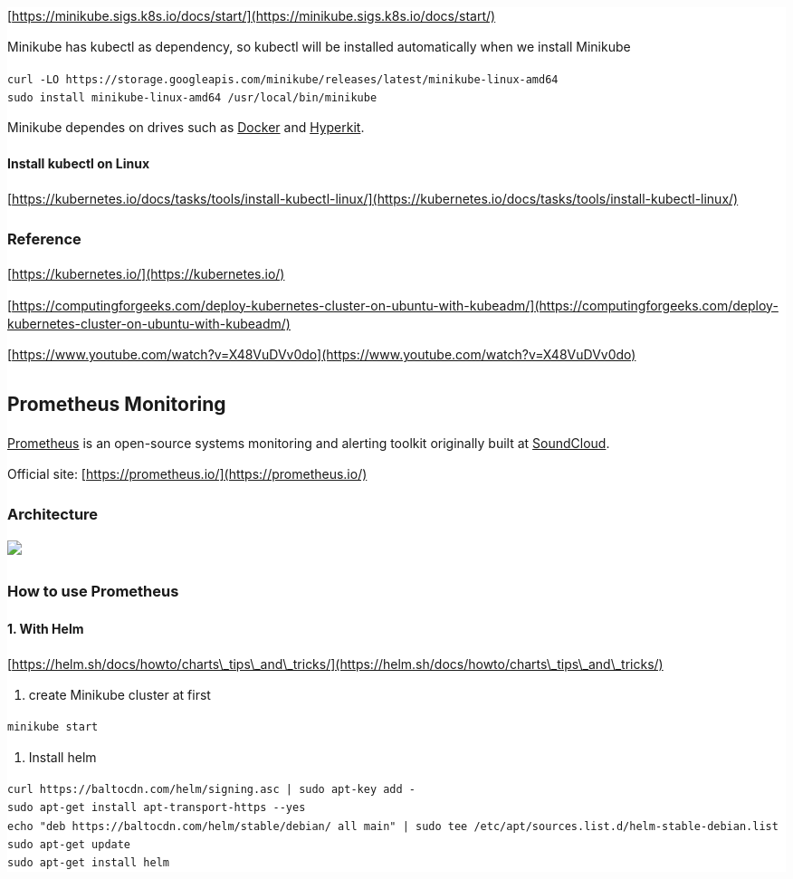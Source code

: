 [https://minikube.sigs.k8s.io/docs/start/](https://minikube.sigs.k8s.io/docs/start/)

Minikube has kubectl as dependency, so kubectl will be installed automatically when we install Minikube

```shell
curl -LO https://storage.googleapis.com/minikube/releases/latest/minikube-linux-amd64
sudo install minikube-linux-amd64 /usr/local/bin/minikube
```

Minikube dependes on drives such as [Docker](https://minikube.sigs.k8s.io/docs/drivers/docker/) and [Hyperkit](https://minikube.sigs.k8s.io/docs/drivers/hyperkit/).

#### Install kubectl on Linux

[https://kubernetes.io/docs/tasks/tools/install-kubectl-linux/](https://kubernetes.io/docs/tasks/tools/install-kubectl-linux/)

### Reference

[https://kubernetes.io/](https://kubernetes.io/)

[https://computingforgeeks.com/deploy-kubernetes-cluster-on-ubuntu-with-kubeadm/](https://computingforgeeks.com/deploy-kubernetes-cluster-on-ubuntu-with-kubeadm/)

[https://www.youtube.com/watch?v=X48VuDVv0do](https://www.youtube.com/watch?v=X48VuDVv0do)

## Prometheus Monitoring

[Prometheus](https://github.com/prometheus) is an open-source systems monitoring and alerting toolkit originally built at [SoundCloud](https://soundcloud.com/).

Official site: [https://prometheus.io/](https://prometheus.io/)

### Architecture

![](https://raw.githubusercontent.com/Yukun4119/BlogImg/main/win/20220415155904.png)

### How to use Prometheus

#### 1. With Helm

[https://helm.sh/docs/howto/charts\_tips\_and\_tricks/](https://helm.sh/docs/howto/charts\_tips\_and\_tricks/)

1. create Minikube cluster at first

```shell
minikube start
```

1. Install helm

```shell
curl https://baltocdn.com/helm/signing.asc | sudo apt-key add -
sudo apt-get install apt-transport-https --yes
echo "deb https://baltocdn.com/helm/stable/debian/ all main" | sudo tee /etc/apt/sources.list.d/helm-stable-debian.list
sudo apt-get update
sudo apt-get install helm
```
